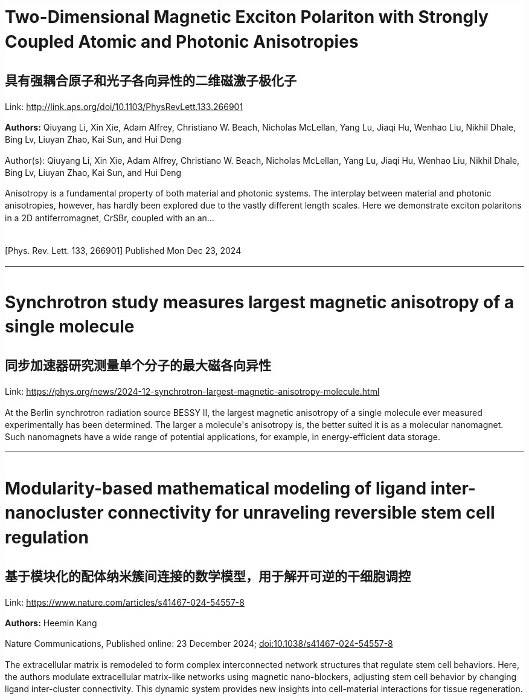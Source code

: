 # Two-Dimensional Magnetic Exciton Polariton with Strongly Coupled Atomic and Photonic Anisotropies

## 具有强耦合原子和光子各向异性的二维磁激子极化子

Link: http://link.aps.org/doi/10.1103/PhysRevLett.133.266901

**Authors:** Qiuyang Li, Xin Xie, Adam Alfrey, Christiano W. Beach, Nicholas McLellan, Yang Lu, Jiaqi Hu, Wenhao Liu, Nikhil Dhale, Bing Lv, Liuyan Zhao, Kai Sun, and Hui Deng

Author(s): Qiuyang Li, Xin Xie, Adam Alfrey, Christiano W. Beach, Nicholas McLellan, Yang Lu, Jiaqi Hu, Wenhao Liu, Nikhil Dhale, Bing Lv, Liuyan Zhao, Kai Sun, and Hui Deng<br /><p>Anisotropy is a fundamental property of both material and photonic systems. The interplay between material and photonic anisotropies, however, has hardly been explored due to the vastly different length scales. Here we demonstrate exciton polaritons in a 2D antiferromagnet, CrSBr, coupled with an an…</p><br />[Phys. Rev. Lett. 133, 266901] Published Mon Dec 23, 2024


---
# Synchrotron study measures largest magnetic anisotropy of a single molecule

## 同步加速器研究测量单个分子的最大磁各向异性

Link: https://phys.org/news/2024-12-synchrotron-largest-magnetic-anisotropy-molecule.html

At the Berlin synchrotron radiation source BESSY II, the largest magnetic anisotropy of a single molecule ever measured experimentally has been determined. The larger a molecule's anisotropy is, the better suited it is as a molecular nanomagnet. Such nanomagnets have a wide range of potential applications, for example, in energy-efficient data storage.


---
# Modularity-based mathematical modeling of ligand inter-nanocluster connectivity for unraveling reversible stem cell regulation

## 基于模块化的配体纳米簇间连接的数学模型，用于解开可逆的干细胞调控

Link: https://www.nature.com/articles/s41467-024-54557-8

**Authors:** Heemin Kang

<p>Nature Communications, Published online: 23 December 2024; <a href="https://www.nature.com/articles/s41467-024-54557-8">doi:10.1038/s41467-024-54557-8</a></p>The extracellular matrix is remodeled to form complex interconnected network structures that regulate stem cell behaviors. Here, the authors modulate extracellular matrix-like networks using magnetic nano-blockers, adjusting stem cell behavior by changing ligand inter-cluster connectivity. This dynamic system provides new insights into cell-material interactions for tissue regeneration.
